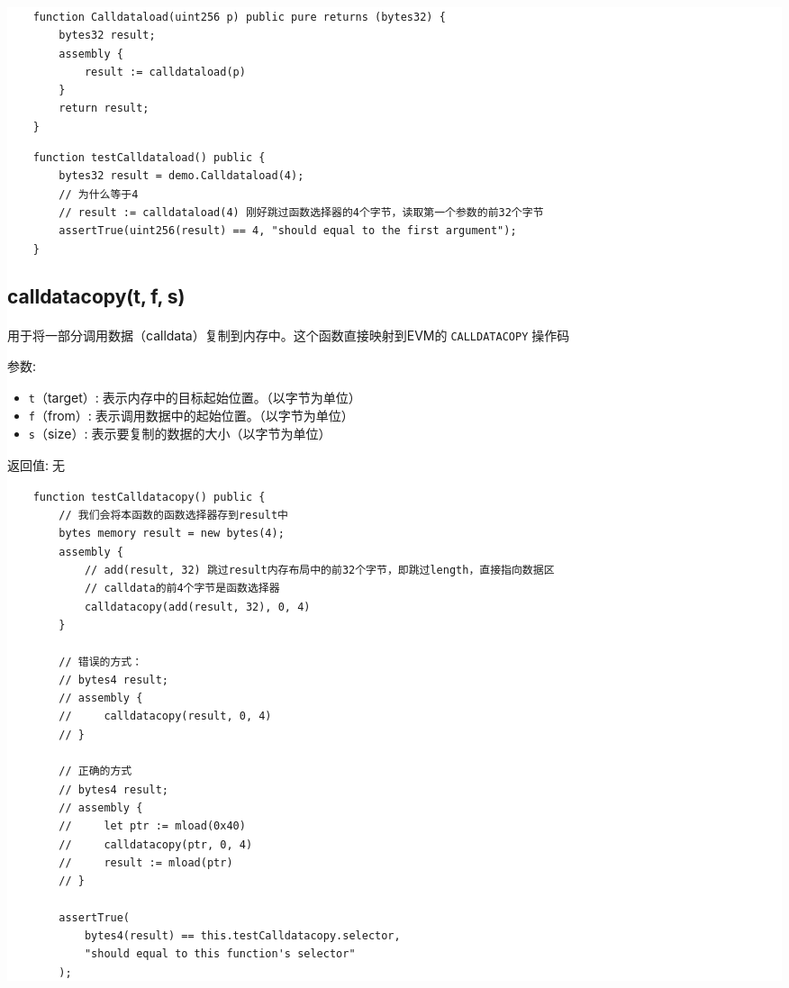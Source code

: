 ```solidity
    function Calldataload(uint256 p) public pure returns (bytes32) {
        bytes32 result;
        assembly {
            result := calldataload(p)
        }
        return result;
    }
```

```solidity
    function testCalldataload() public {
        bytes32 result = demo.Calldataload(4);
        // 为什么等于4
        // result := calldataload(4) 刚好跳过函数选择器的4个字节，读取第一个参数的前32个字节
        assertTrue(uint256(result) == 4, "should equal to the first argument");
    }
```







## calldatacopy(t, f, s)

用于将一部分调用数据（calldata）复制到内存中。这个函数直接映射到EVM的 `CALLDATACOPY` 操作码

参数:

- `t`（target）: 表示内存中的目标起始位置。（以字节为单位）
- `f`（from）: 表示调用数据中的起始位置。（以字节为单位）
- `s`（size）: 表示要复制的数据的大小（以字节为单位）

返回值: 无

```solidity
    function testCalldatacopy() public {
        // 我们会将本函数的函数选择器存到result中
        bytes memory result = new bytes(4);
        assembly {
            // add(result, 32) 跳过result内存布局中的前32个字节，即跳过length，直接指向数据区
            // calldata的前4个字节是函数选择器
            calldatacopy(add(result, 32), 0, 4)
        }

        // 错误的方式：
        // bytes4 result;
        // assembly {
        //     calldatacopy(result, 0, 4)
        // }

        // 正确的方式
        // bytes4 result;
        // assembly {
        //     let ptr := mload(0x40)
        //     calldatacopy(ptr, 0, 4)
        //     result := mload(ptr)
        // }

        assertTrue(
            bytes4(result) == this.testCalldatacopy.selector,
            "should equal to this function's selector"
        );
```
